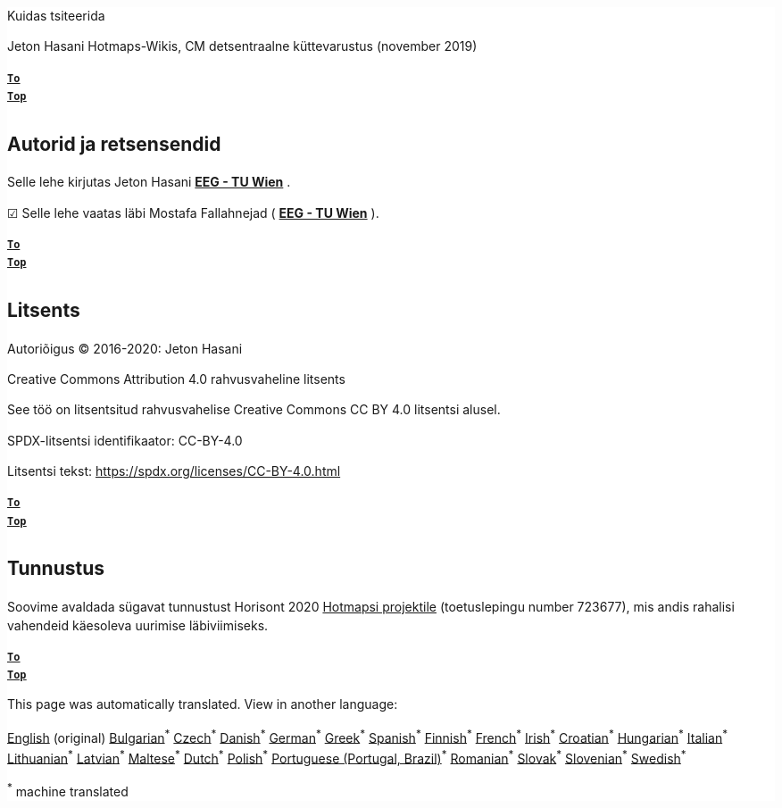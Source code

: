 Kuidas tsiteerida</h2><p> Jeton Hasani Hotmaps-Wikis, CM detsentraalne küttevarustus (november 2019)</p><p><ins> <code><strong><a href="#table-of-contents">To Top</a></strong></code></ins></p><h2><a class="anchor" id="authors-and-reviewers" href="#authors-and-reviewers"><i class="fa fa-link"></i></a> Autorid ja retsensendid</h2><p> Selle lehe kirjutas Jeton Hasani <strong><a href="https://eeg.tuwien.ac.at/">EEG - TU Wien</a></strong> .</p><p> ☑ Selle lehe vaatas läbi Mostafa Fallahnejad ( <strong><a href="https://eeg.tuwien.ac.at/">EEG - TU Wien</a></strong> ).</p><p> <a href="#table-of-contents"><strong><code>To Top</code></strong></a></p><h2><a class="anchor" id="license" href="#license"><i class="fa fa-link"></i></a> Litsents</h2><p> Autoriõigus © 2016-2020: Jeton Hasani</p><p> Creative Commons Attribution 4.0 rahvusvaheline litsents</p><p> See töö on litsentsitud rahvusvahelise Creative Commons CC BY 4.0 litsentsi alusel.</p><p> SPDX-litsentsi identifikaator: CC-BY-4.0</p><p> Litsentsi tekst: https://spdx.org/licenses/CC-BY-4.0.html</p><p><ins> <code><strong><a href="#table-of-contents">To Top</a></strong></code></ins></p><h2><a class="anchor" id="acknowledgement" href="#acknowledgement"><i class="fa fa-link"></i></a> Tunnustus</h2><p> Soovime avaldada sügavat tunnustust Horisont 2020 <a href="https://www.hotmaps-project.eu">Hotmapsi projektile</a> (toetuslepingu number 723677), mis andis rahalisi vahendeid käesoleva uurimise läbiviimiseks.</p><p><ins> <code><strong><a href="#table-of-contents">To Top</a></strong></code></ins></p>


This page was automatically translated. View in another language:

[English](../en/CM-Decentral-heating-supply) (original) [Bulgarian](../bg/CM-Decentral-heating-supply)<sup>\*</sup> [Czech](../cs/CM-Decentral-heating-supply)<sup>\*</sup> [Danish](../da/CM-Decentral-heating-supply)<sup>\*</sup> [German](../de/CM-Decentral-heating-supply)<sup>\*</sup> [Greek](../el/CM-Decentral-heating-supply)<sup>\*</sup> [Spanish](../es/CM-Decentral-heating-supply)<sup>\*</sup>  [Finnish](../fi/CM-Decentral-heating-supply)<sup>\*</sup> [French](../fr/CM-Decentral-heating-supply)<sup>\*</sup> [Irish](../ga/CM-Decentral-heating-supply)<sup>\*</sup> [Croatian](../hr/CM-Decentral-heating-supply)<sup>\*</sup> [Hungarian](../hu/CM-Decentral-heating-supply)<sup>\*</sup> [Italian](../it/CM-Decentral-heating-supply)<sup>\*</sup> [Lithuanian](../lt/CM-Decentral-heating-supply)<sup>\*</sup> [Latvian](../lv/CM-Decentral-heating-supply)<sup>\*</sup> [Maltese](../mt/CM-Decentral-heating-supply)<sup>\*</sup> [Dutch](../nl/CM-Decentral-heating-supply)<sup>\*</sup> [Polish](../pl/CM-Decentral-heating-supply)<sup>\*</sup> [Portuguese (Portugal, Brazil)](../pt/CM-Decentral-heating-supply)<sup>\*</sup> [Romanian](../ro/CM-Decentral-heating-supply)<sup>\*</sup> [Slovak](../sk/CM-Decentral-heating-supply)<sup>\*</sup> [Slovenian](../sl/CM-Decentral-heating-supply)<sup>\*</sup> [Swedish](../sv/CM-Decentral-heating-supply)<sup>\*</sup> 

<sup>\*</sup> machine translated

